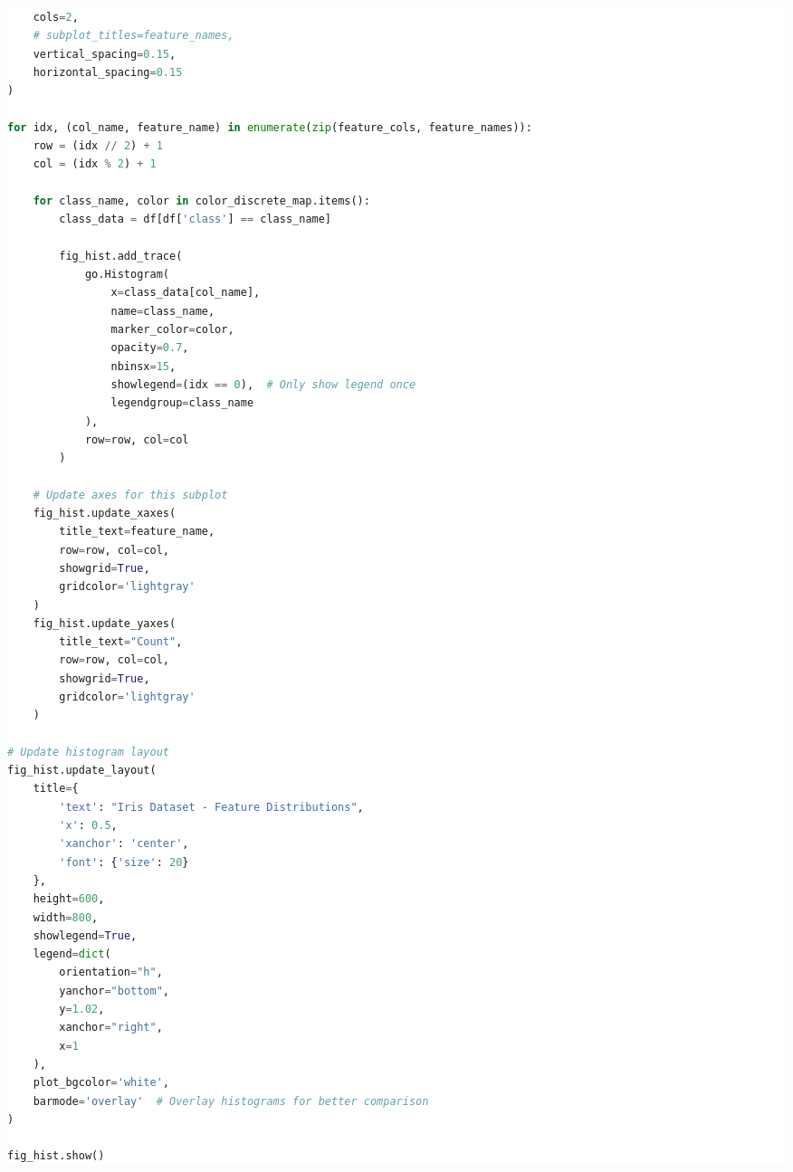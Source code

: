```python
    cols=2,
    # subplot_titles=feature_names,
    vertical_spacing=0.15,
    horizontal_spacing=0.15
)

for idx, (col_name, feature_name) in enumerate(zip(feature_cols, feature_names)):
    row = (idx // 2) + 1
    col = (idx % 2) + 1
    
    for class_name, color in color_discrete_map.items():
        class_data = df[df['class'] == class_name]
        
        fig_hist.add_trace(
            go.Histogram(
                x=class_data[col_name],
                name=class_name,
                marker_color=color,
                opacity=0.7,
                nbinsx=15,
                showlegend=(idx == 0),  # Only show legend once
                legendgroup=class_name
            ),
            row=row, col=col
        )
    
    # Update axes for this subplot
    fig_hist.update_xaxes(
        title_text=feature_name, 
        row=row, col=col,
        showgrid=True,
        gridcolor='lightgray'
    )
    fig_hist.update_yaxes(
        title_text="Count", 
        row=row, col=col,
        showgrid=True,
        gridcolor='lightgray'
    )

# Update histogram layout
fig_hist.update_layout(
    title={
        'text': "Iris Dataset - Feature Distributions",
        'x': 0.5,
        'xanchor': 'center',
        'font': {'size': 20}
    },
    height=600,
    width=800,
    showlegend=True,
    legend=dict(
        orientation="h",
        yanchor="bottom",
        y=1.02,
        xanchor="right",
        x=1
    ),
    plot_bgcolor='white',
    barmode='overlay'  # Overlay histograms for better comparison
)

fig_hist.show()
```